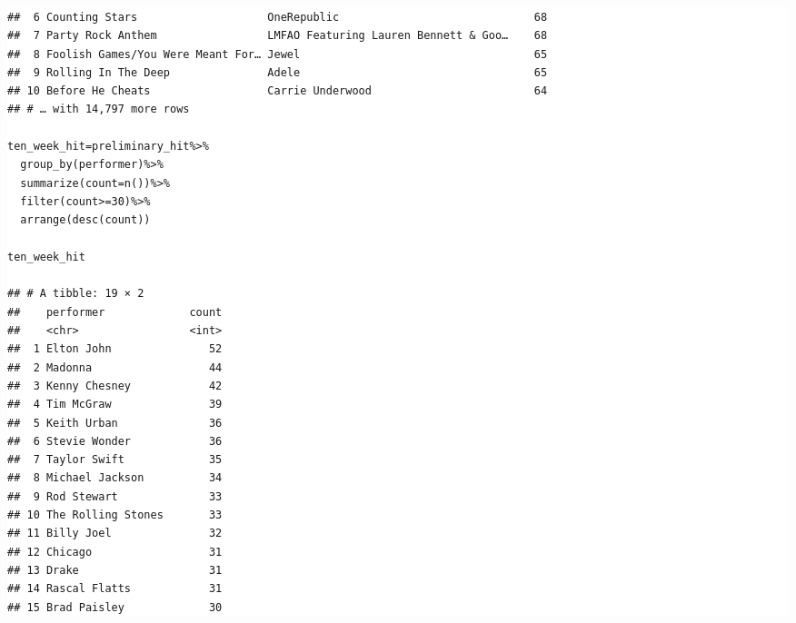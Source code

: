     ##  6 Counting Stars                    OneRepublic                              68
    ##  7 Party Rock Anthem                 LMFAO Featuring Lauren Bennett & Goo…    68
    ##  8 Foolish Games/You Were Meant For… Jewel                                    65
    ##  9 Rolling In The Deep               Adele                                    65
    ## 10 Before He Cheats                  Carrie Underwood                         64
    ## # … with 14,797 more rows

    ten_week_hit=preliminary_hit%>%
      group_by(performer)%>%
      summarize(count=n())%>%
      filter(count>=30)%>%
      arrange(desc(count))

    ten_week_hit

    ## # A tibble: 19 × 2
    ##    performer             count
    ##    <chr>                 <int>
    ##  1 Elton John               52
    ##  2 Madonna                  44
    ##  3 Kenny Chesney            42
    ##  4 Tim McGraw               39
    ##  5 Keith Urban              36
    ##  6 Stevie Wonder            36
    ##  7 Taylor Swift             35
    ##  8 Michael Jackson          34
    ##  9 Rod Stewart              33
    ## 10 The Rolling Stones       33
    ## 11 Billy Joel               32
    ## 12 Chicago                  31
    ## 13 Drake                    31
    ## 14 Rascal Flatts            31
    ## 15 Brad Paisley             30